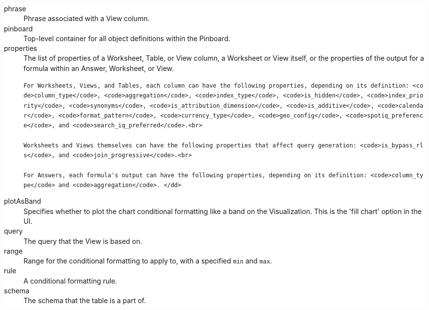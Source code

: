   <dlentry id="phrase">
  <dt>phrase</dt>
  <dd>Phrase associated with a View column.</dd>
  </dlentry>

  <dlentry id="pinboard">
  <dt>pinboard</dt>
  <dd>Top-level container for all object definitions within the Pinboard.</dd>
  </dlentry>

  <dlentry id="properties">
    <dt>properties</dt>
    <dd>The list of properties of a Worksheet, Table, or View column, a Worksheet or View itself, or the properties of the output for a formula within an Answer, Worksheet, or View.<br>

    For Worksheets, Views, and Tables, each column can have the following properties, depending on its definition: <code>column_type</code>, <code>aggregation</code>, <code>index_type</code>, <code>is_hidden</code>, <code>index_priority</code>, <code>synonyms</code>, <code>is_attribution_dimension</code>, <code>is_additive</code>, <code>calendar</code>, <code>format_pattern</code>, <code>currency_type</code>, <code>geo_config</code>, <code>spotiq_preference</code>, and <code>search_iq_preferred</code>.<br>

    Worksheets and Views themselves can have the following properties that affect query generation: <code>is_bypass_rls</code>, and <code>join_progressive</code>.<br>

    For Answers, each formula's output can have the following properties, depending on its definition: <code>column_type</code> and <code>aggregation</code>. </dd>
  </dlentry>

  <dlentry id="plotAsBand">
  <dt>plotAsBand</dt>
  <dd>Specifies whether to plot the chart conditional formatting like a band on the Visualization. This is the 'fill chart' option in the UI.</dd>
  </dlentry>

  <dlentry id="query">
  <dt>query</dt>
  <dd>The query that the View is based on.</dd>
  </dlentry>

  <dlentry id="range">
  <dt>range</dt>
  <dd>Range for the conditional formatting to apply to, with a specified <code>min</code> and <code>max</code>.</dd>
  </dlentry>

  <dlentry id="rule">
  <dt>rule</dt>
  <dd>A conditional formatting rule.</dd>
  </dlentry>

  <dlentry id="schema">
    <dt>schema</dt>
    <dd>The schema that the table is a part of.</dd>
  </dlentry>
